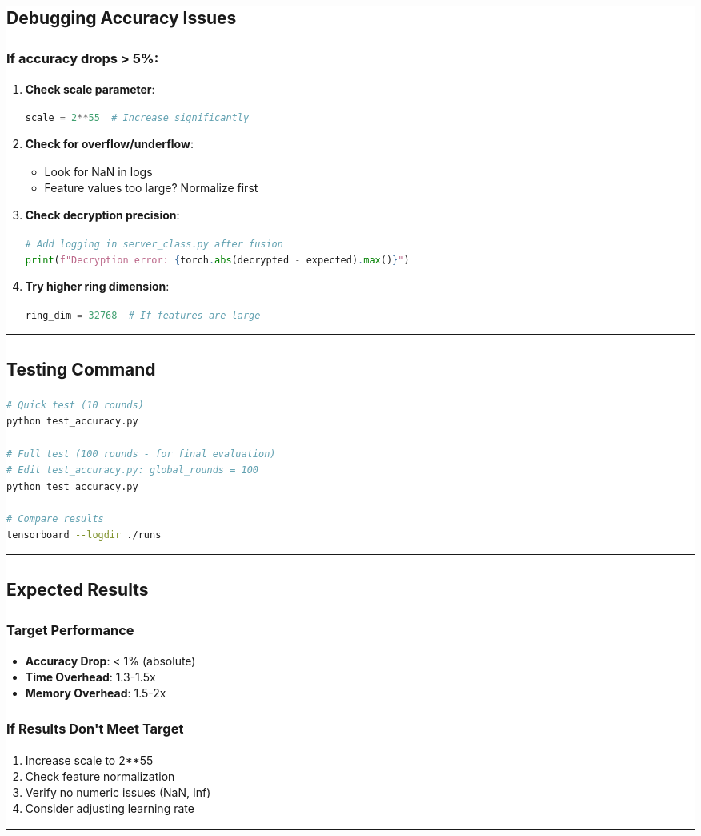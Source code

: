 
## Debugging Accuracy Issues

### If accuracy drops > 5%:

1. **Check scale parameter**:
   ```python
   scale = 2**55  # Increase significantly
   ```

2. **Check for overflow/underflow**:
   - Look for NaN in logs
   - Feature values too large? Normalize first

3. **Check decryption precision**:
   ```python
   # Add logging in server_class.py after fusion
   print(f"Decryption error: {torch.abs(decrypted - expected).max()}")
   ```

4. **Try higher ring dimension**:
   ```python
   ring_dim = 32768  # If features are large
   ```

---

## Testing Command

```bash
# Quick test (10 rounds)
python test_accuracy.py

# Full test (100 rounds - for final evaluation)
# Edit test_accuracy.py: global_rounds = 100
python test_accuracy.py

# Compare results
tensorboard --logdir ./runs
```

---

## Expected Results

### Target Performance
- **Accuracy Drop**: < 1% (absolute)
- **Time Overhead**: 1.3-1.5x
- **Memory Overhead**: 1.5-2x

### If Results Don't Meet Target
1. Increase scale to 2**55
2. Check feature normalization
3. Verify no numeric issues (NaN, Inf)
4. Consider adjusting learning rate

---